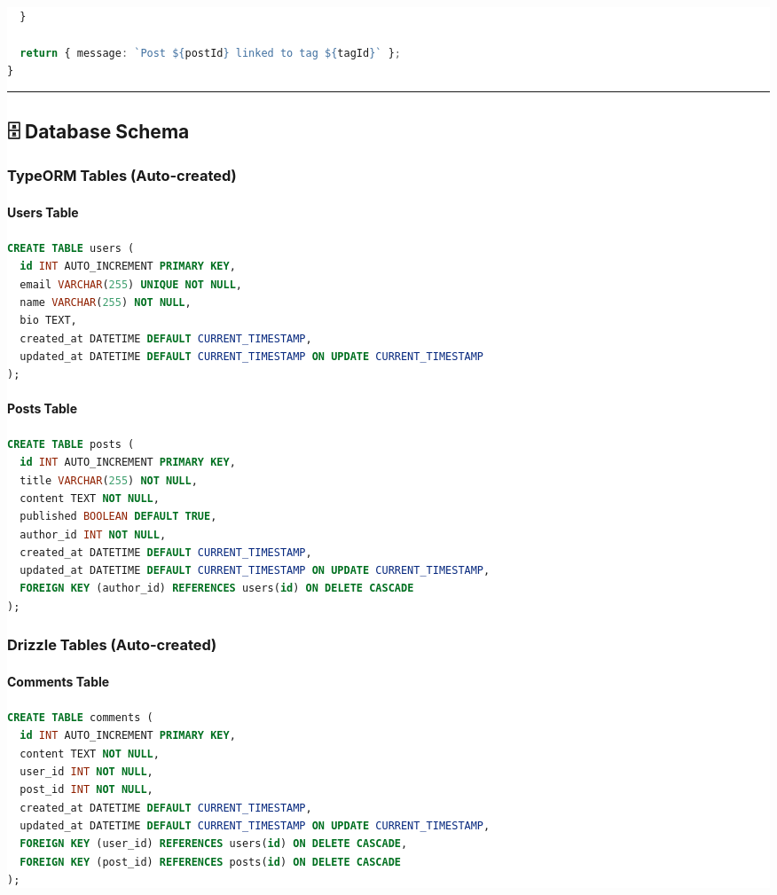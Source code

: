 ```typescript
  }

  return { message: `Post ${postId} linked to tag ${tagId}` };
}
```

---

## 🗄️ Database Schema

### TypeORM Tables (Auto-created)

#### Users Table
```sql
CREATE TABLE users (
  id INT AUTO_INCREMENT PRIMARY KEY,
  email VARCHAR(255) UNIQUE NOT NULL,
  name VARCHAR(255) NOT NULL,
  bio TEXT,
  created_at DATETIME DEFAULT CURRENT_TIMESTAMP,
  updated_at DATETIME DEFAULT CURRENT_TIMESTAMP ON UPDATE CURRENT_TIMESTAMP
);
```

#### Posts Table
```sql
CREATE TABLE posts (
  id INT AUTO_INCREMENT PRIMARY KEY,
  title VARCHAR(255) NOT NULL,
  content TEXT NOT NULL,
  published BOOLEAN DEFAULT TRUE,
  author_id INT NOT NULL,
  created_at DATETIME DEFAULT CURRENT_TIMESTAMP,
  updated_at DATETIME DEFAULT CURRENT_TIMESTAMP ON UPDATE CURRENT_TIMESTAMP,
  FOREIGN KEY (author_id) REFERENCES users(id) ON DELETE CASCADE
);
```

### Drizzle Tables (Auto-created)

#### Comments Table
```sql
CREATE TABLE comments (
  id INT AUTO_INCREMENT PRIMARY KEY,
  content TEXT NOT NULL,
  user_id INT NOT NULL,
  post_id INT NOT NULL,
  created_at DATETIME DEFAULT CURRENT_TIMESTAMP,
  updated_at DATETIME DEFAULT CURRENT_TIMESTAMP ON UPDATE CURRENT_TIMESTAMP,
  FOREIGN KEY (user_id) REFERENCES users(id) ON DELETE CASCADE,
  FOREIGN KEY (post_id) REFERENCES posts(id) ON DELETE CASCADE
);
```
